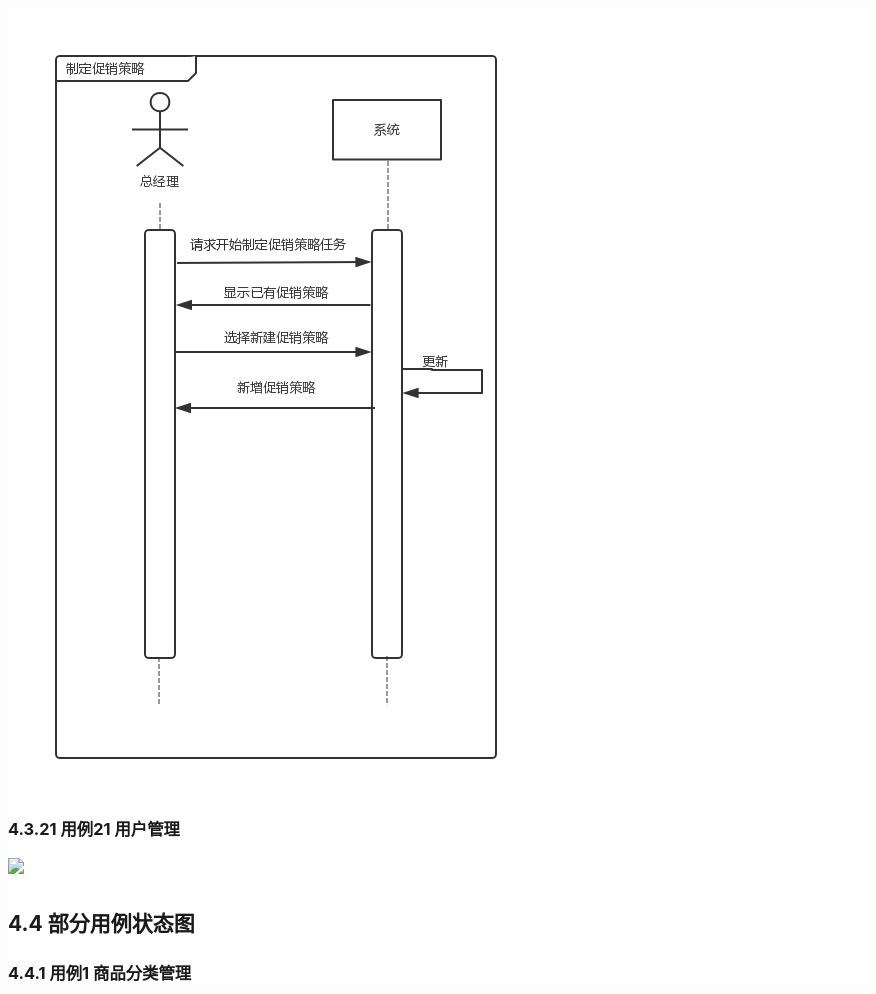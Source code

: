 ![](doc/img/SequenceDiagrams/20_制定促销策略_系统顺序图.png)
### 4.3.21 用例21 用户管理
![](doc/img/SequenceDiagrams/21_用户管理_系统顺序图.png)

## 4.4 部分用例状态图
### 4.4.1 用例1 商品分类管理